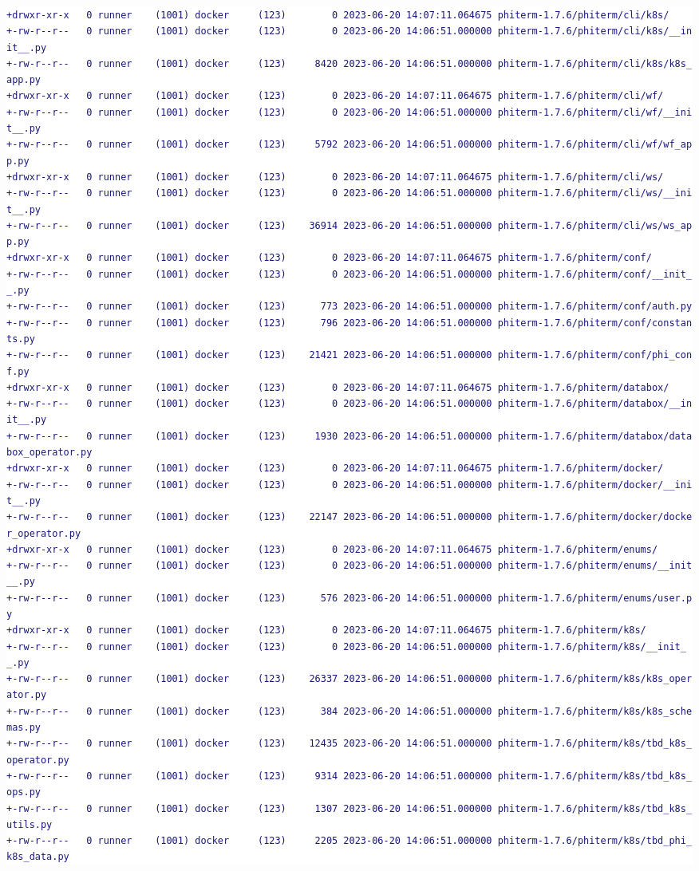 ```diff
+drwxr-xr-x   0 runner    (1001) docker     (123)        0 2023-06-20 14:07:11.064675 phiterm-1.7.6/phiterm/cli/k8s/
+-rw-r--r--   0 runner    (1001) docker     (123)        0 2023-06-20 14:06:51.000000 phiterm-1.7.6/phiterm/cli/k8s/__init__.py
+-rw-r--r--   0 runner    (1001) docker     (123)     8420 2023-06-20 14:06:51.000000 phiterm-1.7.6/phiterm/cli/k8s/k8s_app.py
+drwxr-xr-x   0 runner    (1001) docker     (123)        0 2023-06-20 14:07:11.064675 phiterm-1.7.6/phiterm/cli/wf/
+-rw-r--r--   0 runner    (1001) docker     (123)        0 2023-06-20 14:06:51.000000 phiterm-1.7.6/phiterm/cli/wf/__init__.py
+-rw-r--r--   0 runner    (1001) docker     (123)     5792 2023-06-20 14:06:51.000000 phiterm-1.7.6/phiterm/cli/wf/wf_app.py
+drwxr-xr-x   0 runner    (1001) docker     (123)        0 2023-06-20 14:07:11.064675 phiterm-1.7.6/phiterm/cli/ws/
+-rw-r--r--   0 runner    (1001) docker     (123)        0 2023-06-20 14:06:51.000000 phiterm-1.7.6/phiterm/cli/ws/__init__.py
+-rw-r--r--   0 runner    (1001) docker     (123)    36914 2023-06-20 14:06:51.000000 phiterm-1.7.6/phiterm/cli/ws/ws_app.py
+drwxr-xr-x   0 runner    (1001) docker     (123)        0 2023-06-20 14:07:11.064675 phiterm-1.7.6/phiterm/conf/
+-rw-r--r--   0 runner    (1001) docker     (123)        0 2023-06-20 14:06:51.000000 phiterm-1.7.6/phiterm/conf/__init__.py
+-rw-r--r--   0 runner    (1001) docker     (123)      773 2023-06-20 14:06:51.000000 phiterm-1.7.6/phiterm/conf/auth.py
+-rw-r--r--   0 runner    (1001) docker     (123)      796 2023-06-20 14:06:51.000000 phiterm-1.7.6/phiterm/conf/constants.py
+-rw-r--r--   0 runner    (1001) docker     (123)    21421 2023-06-20 14:06:51.000000 phiterm-1.7.6/phiterm/conf/phi_conf.py
+drwxr-xr-x   0 runner    (1001) docker     (123)        0 2023-06-20 14:07:11.064675 phiterm-1.7.6/phiterm/databox/
+-rw-r--r--   0 runner    (1001) docker     (123)        0 2023-06-20 14:06:51.000000 phiterm-1.7.6/phiterm/databox/__init__.py
+-rw-r--r--   0 runner    (1001) docker     (123)     1930 2023-06-20 14:06:51.000000 phiterm-1.7.6/phiterm/databox/databox_operator.py
+drwxr-xr-x   0 runner    (1001) docker     (123)        0 2023-06-20 14:07:11.064675 phiterm-1.7.6/phiterm/docker/
+-rw-r--r--   0 runner    (1001) docker     (123)        0 2023-06-20 14:06:51.000000 phiterm-1.7.6/phiterm/docker/__init__.py
+-rw-r--r--   0 runner    (1001) docker     (123)    22147 2023-06-20 14:06:51.000000 phiterm-1.7.6/phiterm/docker/docker_operator.py
+drwxr-xr-x   0 runner    (1001) docker     (123)        0 2023-06-20 14:07:11.064675 phiterm-1.7.6/phiterm/enums/
+-rw-r--r--   0 runner    (1001) docker     (123)        0 2023-06-20 14:06:51.000000 phiterm-1.7.6/phiterm/enums/__init__.py
+-rw-r--r--   0 runner    (1001) docker     (123)      576 2023-06-20 14:06:51.000000 phiterm-1.7.6/phiterm/enums/user.py
+drwxr-xr-x   0 runner    (1001) docker     (123)        0 2023-06-20 14:07:11.064675 phiterm-1.7.6/phiterm/k8s/
+-rw-r--r--   0 runner    (1001) docker     (123)        0 2023-06-20 14:06:51.000000 phiterm-1.7.6/phiterm/k8s/__init__.py
+-rw-r--r--   0 runner    (1001) docker     (123)    26337 2023-06-20 14:06:51.000000 phiterm-1.7.6/phiterm/k8s/k8s_operator.py
+-rw-r--r--   0 runner    (1001) docker     (123)      384 2023-06-20 14:06:51.000000 phiterm-1.7.6/phiterm/k8s/k8s_schemas.py
+-rw-r--r--   0 runner    (1001) docker     (123)    12435 2023-06-20 14:06:51.000000 phiterm-1.7.6/phiterm/k8s/tbd_k8s_operator.py
+-rw-r--r--   0 runner    (1001) docker     (123)     9314 2023-06-20 14:06:51.000000 phiterm-1.7.6/phiterm/k8s/tbd_k8s_ops.py
+-rw-r--r--   0 runner    (1001) docker     (123)     1307 2023-06-20 14:06:51.000000 phiterm-1.7.6/phiterm/k8s/tbd_k8s_utils.py
+-rw-r--r--   0 runner    (1001) docker     (123)     2205 2023-06-20 14:06:51.000000 phiterm-1.7.6/phiterm/k8s/tbd_phi_k8s_data.py
```